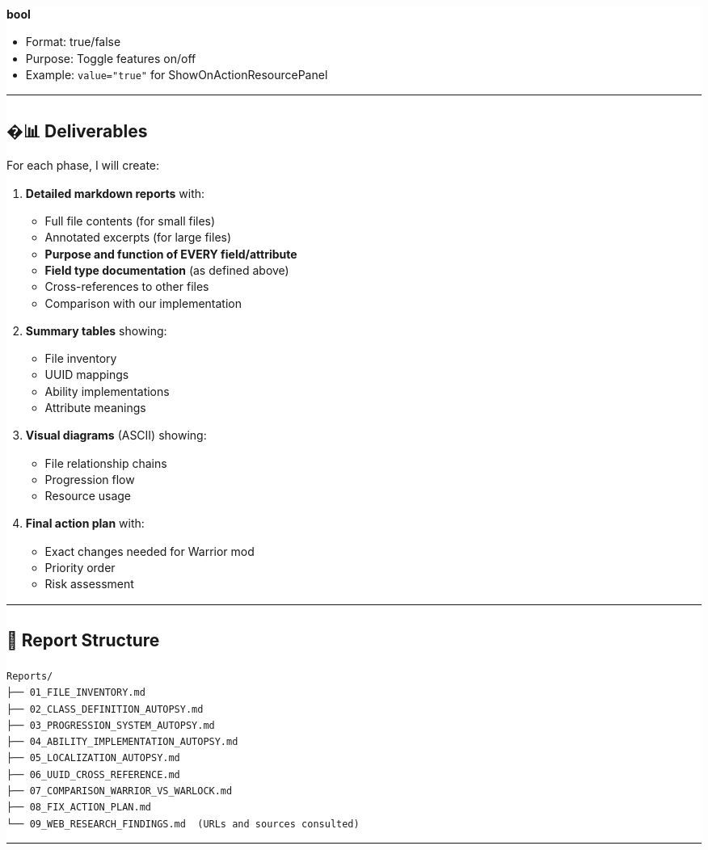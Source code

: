 **bool**
- Format: true/false
- Purpose: Toggle features on/off
- Example: `value="true"` for ShowOnActionResourcePanel

---

## �📊 Deliverables

For each phase, I will create:

1. **Detailed markdown reports** with:
   - Full file contents (for small files)
   - Annotated excerpts (for large files)
   - **Purpose and function of EVERY field/attribute**
   - **Field type documentation** (as defined above)
   - Cross-references to other files
   - Comparison with our implementation

2. **Summary tables** showing:
   - File inventory
   - UUID mappings
   - Ability implementations
   - Attribute meanings

3. **Visual diagrams** (ASCII) showing:
   - File relationship chains
   - Progression flow
   - Resource usage

4. **Final action plan** with:
   - Exact changes needed for Warrior mod
   - Priority order
   - Risk assessment

---

## 📁 Report Structure

```
Reports/
├── 01_FILE_INVENTORY.md
├── 02_CLASS_DEFINITION_AUTOPSY.md
├── 03_PROGRESSION_SYSTEM_AUTOPSY.md
├── 04_ABILITY_IMPLEMENTATION_AUTOPSY.md
├── 05_LOCALIZATION_AUTOPSY.md
├── 06_UUID_CROSS_REFERENCE.md
├── 07_COMPARISON_WARRIOR_VS_WARLOCK.md
├── 08_FIX_ACTION_PLAN.md
└── 09_WEB_RESEARCH_FINDINGS.md  (URLs and sources consulted)
```

---
